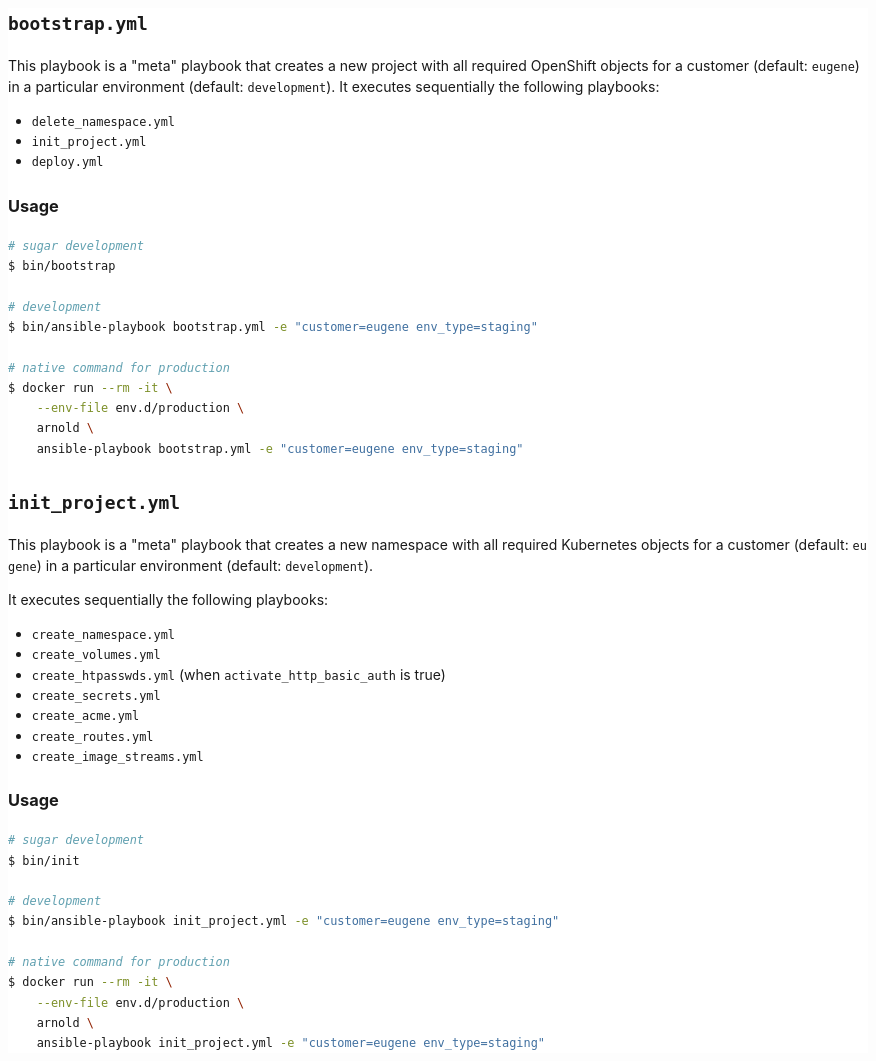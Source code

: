 ## `bootstrap.yml`

This playbook is a "meta" playbook that creates a new project with all required
OpenShift objects for a customer (default: `eugene`) in a particular
environment (default: `development`).
It executes sequentially the following playbooks:

- `delete_namespace.yml`
- `init_project.yml`
- `deploy.yml`

### Usage

```bash
# sugar development
$ bin/bootstrap

# development
$ bin/ansible-playbook bootstrap.yml -e "customer=eugene env_type=staging"

# native command for production
$ docker run --rm -it \
    --env-file env.d/production \
    arnold \
    ansible-playbook bootstrap.yml -e "customer=eugene env_type=staging"
```

## `init_project.yml`

This playbook is a "meta" playbook that creates a new namespace with all required
Kubernetes objects for a customer (default: `eugene`) in a particular environment
(default: `development`).

It executes sequentially the following playbooks:

- `create_namespace.yml`
- `create_volumes.yml`
- `create_htpasswds.yml` (when `activate_http_basic_auth` is true)
- `create_secrets.yml`
- `create_acme.yml`
- `create_routes.yml`
- `create_image_streams.yml`

### Usage

```bash
# sugar development
$ bin/init

# development
$ bin/ansible-playbook init_project.yml -e "customer=eugene env_type=staging"

# native command for production
$ docker run --rm -it \
    --env-file env.d/production \
    arnold \
    ansible-playbook init_project.yml -e "customer=eugene env_type=staging"
```
